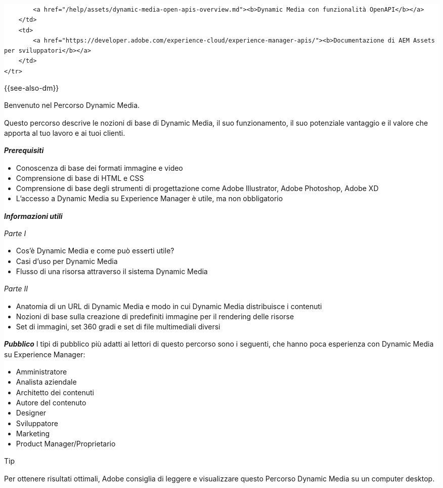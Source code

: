             <a href="/help/assets/dynamic-media-open-apis-overview.md"><b>Dynamic Media con funzionalità OpenAPI</b></a>
        </td>
        <td>
            <a href="https://developer.adobe.com/experience-cloud/experience-manager-apis/"><b>Documentazione di AEM Assets per sviluppatori</b></a>
        </td>
    </tr>
</table>

{{see-also-dm}}

Benvenuto nel Percorso Dynamic Media.

Questo percorso descrive le nozioni di base di Dynamic Media, il suo funzionamento, il suo potenziale vantaggio e il valore che apporta al tuo lavoro e ai tuoi clienti.

**_Prerequisiti_**

* Conoscenza di base dei formati immagine e video
* Comprensione di base di HTML e CSS
* Comprensione di base degli strumenti di progettazione come Adobe Illustrator, Adobe Photoshop, Adobe XD
* L’accesso a Dynamic Media su Experience Manager è utile, ma non obbligatorio

**_Informazioni utili_**

_Parte I_

* Cos’è Dynamic Media e come può esserti utile?
* Casi d’uso per Dynamic Media
* Flusso di una risorsa attraverso il sistema Dynamic Media

_Parte II_

* Anatomia di un URL di Dynamic Media e modo in cui Dynamic Media distribuisce i contenuti
* Nozioni di base sulla creazione di predefiniti immagine per il rendering delle risorse
* Set di immagini, set 360 gradi e set di file multimediali diversi

**_Pubblico_**
I tipi di pubblico più adatti ai lettori di questo percorso sono i seguenti, che hanno poca esperienza con Dynamic Media su Experience Manager:

* Amministratore
* Analista aziendale
* Architetto dei contenuti
* Autore del contenuto
* Designer
* Sviluppatore
* Marketing
* Product Manager/Proprietario

>[!TIP]
>
>Per ottenere risultati ottimali, Adobe consiglia di leggere e visualizzare questo Percorso Dynamic Media su un computer desktop.
